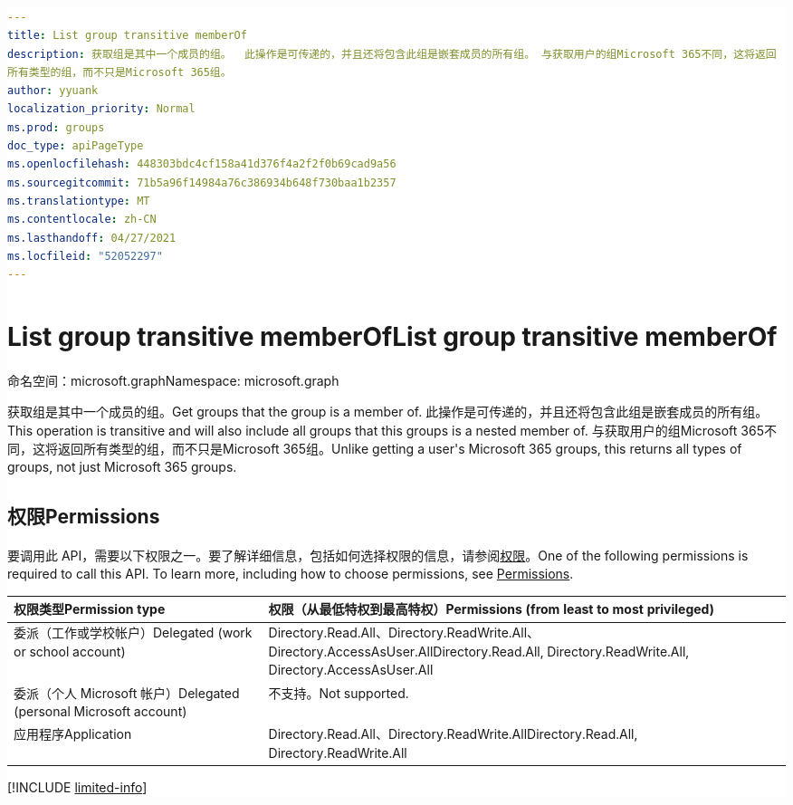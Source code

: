 ```yaml
---
title: List group transitive memberOf
description: 获取组是其中一个成员的组。  此操作是可传递的，并且还将包含此组是嵌套成员的所有组。 与获取用户的组Microsoft 365不同，这将返回所有类型的组，而不只是Microsoft 365组。
author: yyuank
localization_priority: Normal
ms.prod: groups
doc_type: apiPageType
ms.openlocfilehash: 448303bdc4cf158a41d376f4a2f2f0b69cad9a56
ms.sourcegitcommit: 71b5a96f14984a76c386934b648f730baa1b2357
ms.translationtype: MT
ms.contentlocale: zh-CN
ms.lasthandoff: 04/27/2021
ms.locfileid: "52052297"
---
```

# <a name="list-group-transitive-memberof"></a><span data-ttu-id="ae3f4-105">List group transitive memberOf</span><span class="sxs-lookup"><span data-stu-id="ae3f4-105">List group transitive memberOf</span></span>

<span data-ttu-id="ae3f4-106">命名空间：microsoft.graph</span><span class="sxs-lookup"><span data-stu-id="ae3f4-106">Namespace: microsoft.graph</span></span>

<span data-ttu-id="ae3f4-107">获取组是其中一个成员的组。</span><span class="sxs-lookup"><span data-stu-id="ae3f4-107">Get groups that the group is a member of.</span></span>  <span data-ttu-id="ae3f4-108">此操作是可传递的，并且还将包含此组是嵌套成员的所有组。</span><span class="sxs-lookup"><span data-stu-id="ae3f4-108">This operation is transitive and will also include all groups that this groups is a nested member of.</span></span> <span data-ttu-id="ae3f4-109">与获取用户的组Microsoft 365不同，这将返回所有类型的组，而不只是Microsoft 365组。</span><span class="sxs-lookup"><span data-stu-id="ae3f4-109">Unlike getting a user's Microsoft 365 groups, this returns all types of groups, not just Microsoft 365 groups.</span></span>

## <a name="permissions"></a><span data-ttu-id="ae3f4-110">权限</span><span class="sxs-lookup"><span data-stu-id="ae3f4-110">Permissions</span></span>

<span data-ttu-id="ae3f4-p103">要调用此 API，需要以下权限之一。要了解详细信息，包括如何选择权限的信息，请参阅[权限](/graph/permissions-reference)。</span><span class="sxs-lookup"><span data-stu-id="ae3f4-p103">One of the following permissions is required to call this API. To learn more, including how to choose permissions, see [Permissions](/graph/permissions-reference).</span></span>

|<span data-ttu-id="ae3f4-113">权限类型</span><span class="sxs-lookup"><span data-stu-id="ae3f4-113">Permission type</span></span>      | <span data-ttu-id="ae3f4-114">权限（从最低特权到最高特权）</span><span class="sxs-lookup"><span data-stu-id="ae3f4-114">Permissions (from least to most privileged)</span></span>              |
|:--------------------|:---------------------------------------------------------|
|<span data-ttu-id="ae3f4-115">委派（工作或学校帐户）</span><span class="sxs-lookup"><span data-stu-id="ae3f4-115">Delegated (work or school account)</span></span> | <span data-ttu-id="ae3f4-116">Directory.Read.All、Directory.ReadWrite.All、Directory.AccessAsUser.All</span><span class="sxs-lookup"><span data-stu-id="ae3f4-116">Directory.Read.All, Directory.ReadWrite.All, Directory.AccessAsUser.All</span></span>    |
|<span data-ttu-id="ae3f4-117">委派（个人 Microsoft 帐户）</span><span class="sxs-lookup"><span data-stu-id="ae3f4-117">Delegated (personal Microsoft account)</span></span> | <span data-ttu-id="ae3f4-118">不支持。</span><span class="sxs-lookup"><span data-stu-id="ae3f4-118">Not supported.</span></span>    |
|<span data-ttu-id="ae3f4-119">应用程序</span><span class="sxs-lookup"><span data-stu-id="ae3f4-119">Application</span></span> | <span data-ttu-id="ae3f4-120">Directory.Read.All、Directory.ReadWrite.All</span><span class="sxs-lookup"><span data-stu-id="ae3f4-120">Directory.Read.All, Directory.ReadWrite.All</span></span> |

[!INCLUDE [limited-info](../../includes/limited-info.md)]

